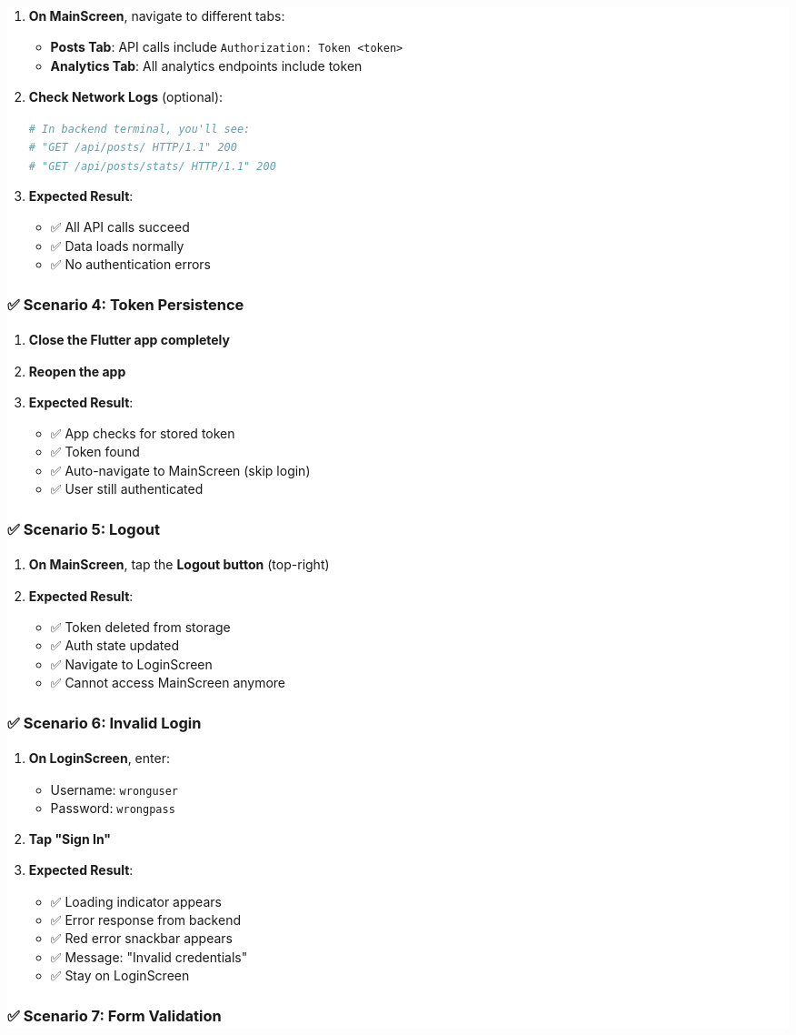 1. **On MainScreen**, navigate to different tabs:
   - **Posts Tab**: API calls include `Authorization: Token <token>`
   - **Analytics Tab**: All analytics endpoints include token

2. **Check Network Logs** (optional):
   ```bash
   # In backend terminal, you'll see:
   # "GET /api/posts/ HTTP/1.1" 200
   # "GET /api/posts/stats/ HTTP/1.1" 200
   ```

3. **Expected Result**:
   - ✅ All API calls succeed
   - ✅ Data loads normally
   - ✅ No authentication errors

### ✅ Scenario 4: Token Persistence

1. **Close the Flutter app completely**

2. **Reopen the app**

3. **Expected Result**:
   - ✅ App checks for stored token
   - ✅ Token found
   - ✅ Auto-navigate to MainScreen (skip login)
   - ✅ User still authenticated

### ✅ Scenario 5: Logout

1. **On MainScreen**, tap the **Logout button** (top-right)

2. **Expected Result**:
   - ✅ Token deleted from storage
   - ✅ Auth state updated
   - ✅ Navigate to LoginScreen
   - ✅ Cannot access MainScreen anymore

### ✅ Scenario 6: Invalid Login

1. **On LoginScreen**, enter:
   - Username: `wronguser`
   - Password: `wrongpass`

2. **Tap "Sign In"**

3. **Expected Result**:
   - ✅ Loading indicator appears
   - ✅ Error response from backend
   - ✅ Red error snackbar appears
   - ✅ Message: "Invalid credentials"
   - ✅ Stay on LoginScreen

### ✅ Scenario 7: Form Validation
